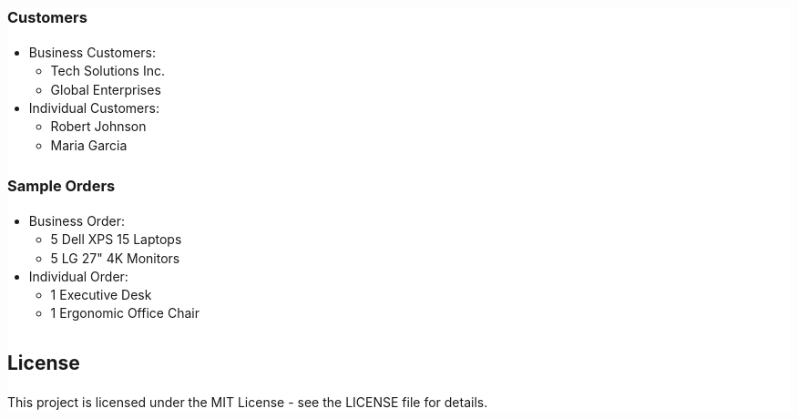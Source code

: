### Customers
- Business Customers:
  - Tech Solutions Inc.
  - Global Enterprises
- Individual Customers:
  - Robert Johnson
  - Maria Garcia

### Sample Orders
- Business Order:
  - 5 Dell XPS 15 Laptops
  - 5 LG 27" 4K Monitors
- Individual Order:
  - 1 Executive Desk
  - 1 Ergonomic Office Chair

## License
This project is licensed under the MIT License - see the LICENSE file for details. 